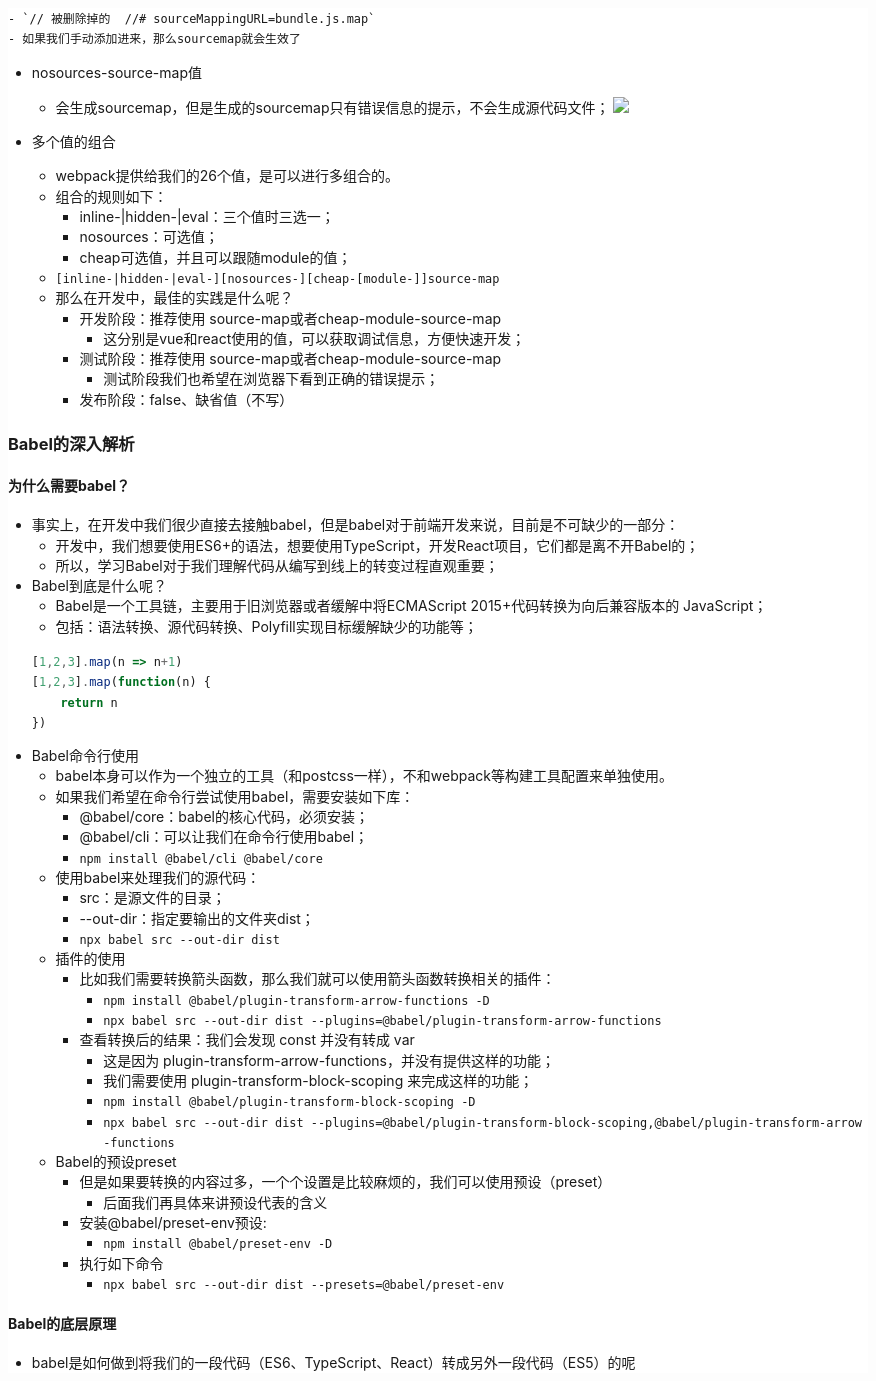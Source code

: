     - `// 被删除掉的  //# sourceMappingURL=bundle.js.map`
    - 如果我们手动添加进来，那么sourcemap就会生效了
- nosources-source-map值
    - 会生成sourcemap，但是生成的sourcemap只有错误信息的提示，不会生成源代码文件；
![](https://output66.oss-cn-beijing.aliyuncs.com/img/20211009195502.png)

- 多个值的组合
    - webpack提供给我们的26个值，是可以进行多组合的。
    - 组合的规则如下：
        - inline-|hidden-|eval：三个值时三选一；
        - nosources：可选值；
        - cheap可选值，并且可以跟随module的值；
    - `[inline-|hidden-|eval-][nosources-][cheap-[module-]]source-map` 
    - 那么在开发中，最佳的实践是什么呢？
        - 开发阶段：推荐使用  source-map或者cheap-module-source-map
            - 这分别是vue和react使用的值，可以获取调试信息，方便快速开发；
        - 测试阶段：推荐使用  source-map或者cheap-module-source-map
            - 测试阶段我们也希望在浏览器下看到正确的错误提示；
        - 发布阶段：false、缺省值（不写）
### Babel的深入解析
#### 为什么需要babel？
- 事实上，在开发中我们很少直接去接触babel，但是babel对于前端开发来说，目前是不可缺少的一部分：
    - 开发中，我们想要使用ES6+的语法，想要使用TypeScript，开发React项目，它们都是离不开Babel的；
    - 所以，学习Babel对于我们理解代码从编写到线上的转变过程直观重要；
- Babel到底是什么呢？
    - Babel是一个工具链，主要用于旧浏览器或者缓解中将ECMAScript 2015+代码转换为向后兼容版本的 JavaScript；
    - 包括：语法转换、源代码转换、Polyfill实现目标缓解缺少的功能等；
    ```js
    [1,2,3].map(n => n+1)
    [1,2,3].map(function(n) {
        return n
    })
    ```
- Babel命令行使用
    - babel本身可以作为一个独立的工具（和postcss一样），不和webpack等构建工具配置来单独使用。
    - 如果我们希望在命令行尝试使用babel，需要安装如下库：
        - @babel/core：babel的核心代码，必须安装；
        - @babel/cli：可以让我们在命令行使用babel；
        - `npm install @babel/cli @babel/core`
    - 使用babel来处理我们的源代码：
        - src：是源文件的目录；
        - --out-dir：指定要输出的文件夹dist；
        - `npx babel src --out-dir dist`
    - 插件的使用
        - 比如我们需要转换箭头函数，那么我们就可以使用箭头函数转换相关的插件：
            - `npm install @babel/plugin-transform-arrow-functions -D`
            - `npx babel src --out-dir dist --plugins=@babel/plugin-transform-arrow-functions`
        - 查看转换后的结果：我们会发现 const 并没有转成 var
            -  这是因为 plugin-transform-arrow-functions，并没有提供这样的功能；
            -  我们需要使用 plugin-transform-block-scoping 来完成这样的功能；
            -  `npm install @babel/plugin-transform-block-scoping -D `
            -  `npx babel src --out-dir dist --plugins=@babel/plugin-transform-block-scoping,@babel/plugin-transform-arrow-functions`
    - Babel的预设preset
        - 但是如果要转换的内容过多，一个个设置是比较麻烦的，我们可以使用预设（preset）
            - 后面我们再具体来讲预设代表的含义
        - 安装@babel/preset-env预设:
            - `npm install @babel/preset-env -D`
        - 执行如下命令
            - `npx babel src --out-dir dist --presets=@babel/preset-env`
#### Babel的底层原理
- babel是如何做到将我们的一段代码（ES6、TypeScript、React）转成另外一段代码（ES5）的呢